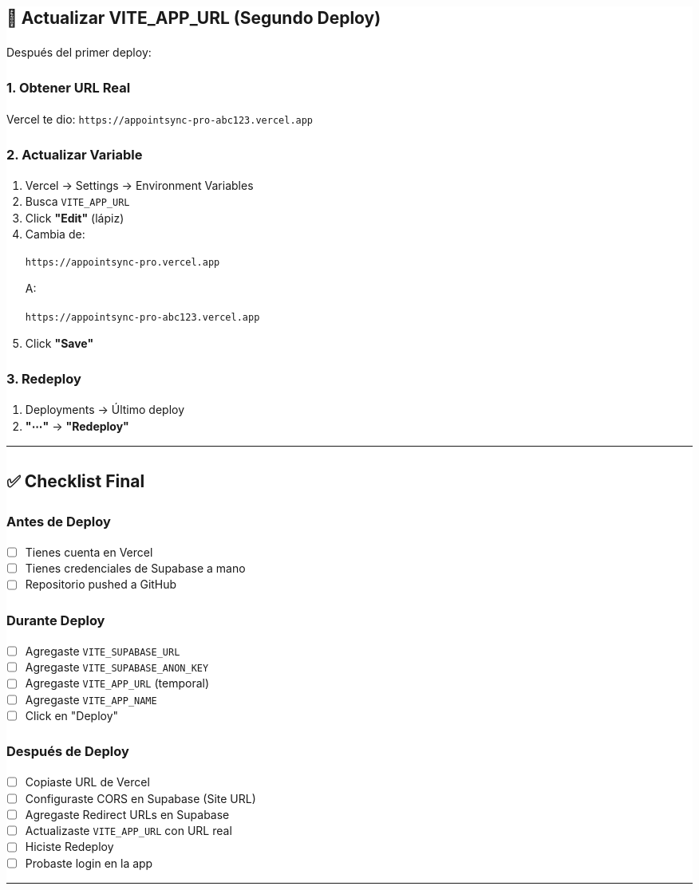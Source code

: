 
## 🔄 Actualizar VITE_APP_URL (Segundo Deploy)

Después del primer deploy:

### 1. Obtener URL Real
Vercel te dio: `https://appointsync-pro-abc123.vercel.app`

### 2. Actualizar Variable
1. Vercel → Settings → Environment Variables
2. Busca `VITE_APP_URL`
3. Click **"Edit"** (lápiz)
4. Cambia de:
   ```
   https://appointsync-pro.vercel.app
   ```
   A:
   ```
   https://appointsync-pro-abc123.vercel.app
   ```
5. Click **"Save"**

### 3. Redeploy
1. Deployments → Último deploy
2. **"⋯"** → **"Redeploy"**

---

## ✅ Checklist Final

### Antes de Deploy
- [ ] Tienes cuenta en Vercel
- [ ] Tienes credenciales de Supabase a mano
- [ ] Repositorio pushed a GitHub

### Durante Deploy
- [ ] Agregaste `VITE_SUPABASE_URL`
- [ ] Agregaste `VITE_SUPABASE_ANON_KEY`
- [ ] Agregaste `VITE_APP_URL` (temporal)
- [ ] Agregaste `VITE_APP_NAME`
- [ ] Click en "Deploy"

### Después de Deploy
- [ ] Copiaste URL de Vercel
- [ ] Configuraste CORS en Supabase (Site URL)
- [ ] Agregaste Redirect URLs en Supabase
- [ ] Actualizaste `VITE_APP_URL` con URL real
- [ ] Hiciste Redeploy
- [ ] Probaste login en la app

---